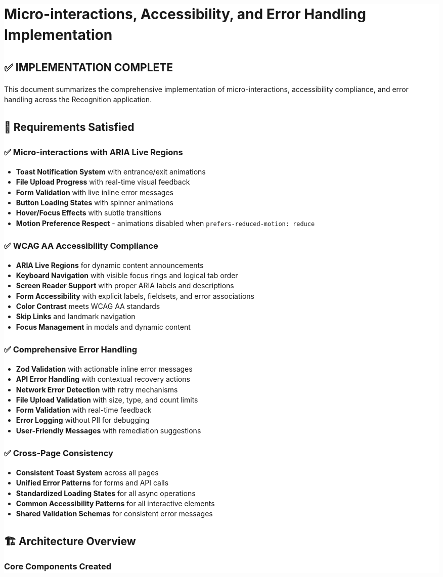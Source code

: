 # Micro-interactions, Accessibility, and Error Handling Implementation

## ✅ IMPLEMENTATION COMPLETE

This document summarizes the comprehensive implementation of micro-interactions, accessibility compliance, and error handling across the Recognition application.

## 🎯 Requirements Satisfied

### ✅ Micro-interactions with ARIA Live Regions
- **Toast Notification System** with entrance/exit animations
- **File Upload Progress** with real-time visual feedback  
- **Form Validation** with live inline error messages
- **Button Loading States** with spinner animations
- **Hover/Focus Effects** with subtle transitions
- **Motion Preference Respect** - animations disabled when `prefers-reduced-motion: reduce`

### ✅ WCAG AA Accessibility Compliance
- **ARIA Live Regions** for dynamic content announcements
- **Keyboard Navigation** with visible focus rings and logical tab order
- **Screen Reader Support** with proper ARIA labels and descriptions
- **Form Accessibility** with explicit labels, fieldsets, and error associations
- **Color Contrast** meets WCAG AA standards
- **Skip Links** and landmark navigation
- **Focus Management** in modals and dynamic content

### ✅ Comprehensive Error Handling
- **Zod Validation** with actionable inline error messages
- **API Error Handling** with contextual recovery actions
- **Network Error Detection** with retry mechanisms
- **File Upload Validation** with size, type, and count limits
- **Form Validation** with real-time feedback
- **Error Logging** without PII for debugging
- **User-Friendly Messages** with remediation suggestions

### ✅ Cross-Page Consistency
- **Consistent Toast System** across all pages
- **Unified Error Patterns** for forms and API calls
- **Standardized Loading States** for all async operations
- **Common Accessibility Patterns** for all interactive elements
- **Shared Validation Schemas** for consistent error messages

## 🏗️ Architecture Overview

### Core Components Created
